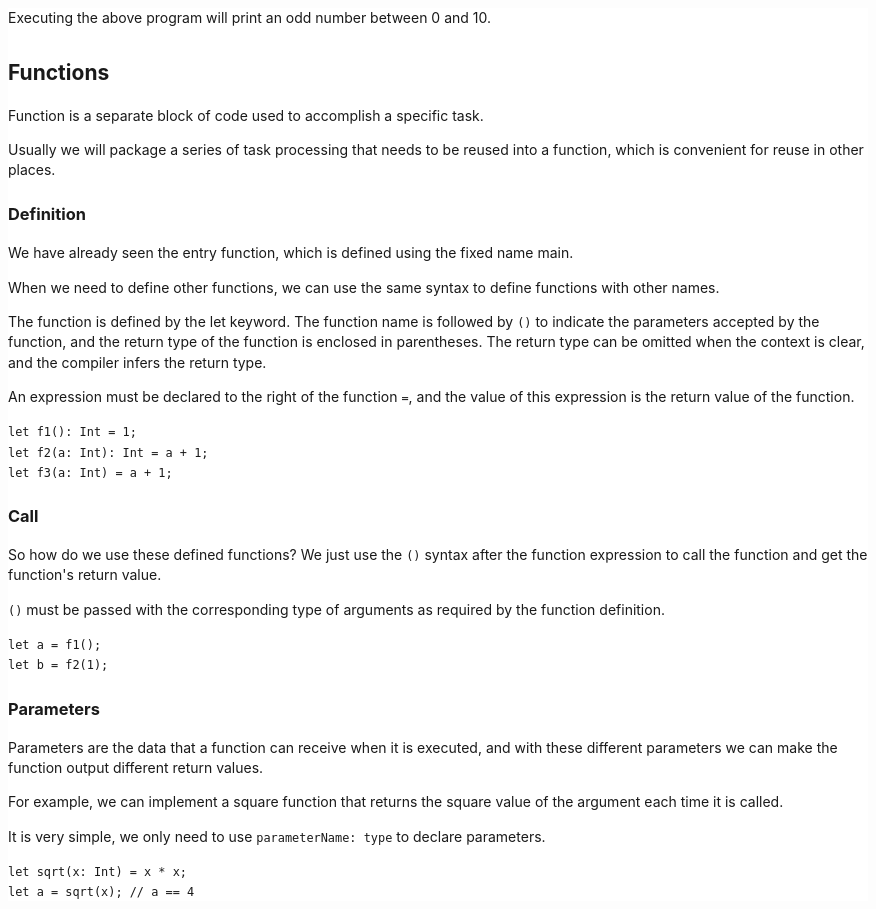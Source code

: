 Executing the above program will print an odd number between 0 and 10.

## Functions

Function is a separate block of code used to accomplish a specific task.

Usually we will package a series of task processing that needs to be reused into a function, which is convenient for reuse in other places.

### Definition

We have already seen the entry function, which is defined using the fixed name main.

When we need to define other functions, we can use the same syntax to define functions with other names.

The function is defined by the let keyword. The function name is followed by `()` to indicate the parameters accepted by the function, and the return type of the function is enclosed in parentheses. The return type can be omitted when the context is clear, and the compiler infers the return type.

An expression must be declared to the right of the function `=`, and the value of this expression is the return value of the function.

```
let f1(): Int = 1;
let f2(a: Int): Int = a + 1;
let f3(a: Int) = a + 1;
```

### Call

So how do we use these defined functions? We just use the `()` syntax after the function expression to call the function and get the function's return value.

`()` must be passed with the corresponding type of arguments as required by the function definition.


```
let a = f1();
let b = f2(1);
```

### Parameters

Parameters are the data that a function can receive when it is executed, and with these different parameters we can make the function output different return values.

For example, we can implement a square function that returns the square value of the argument each time it is called.

It is very simple, we only need to use `parameterName: type` to declare parameters.

```
let sqrt(x: Int) = x * x;
let a = sqrt(x); // a == 4
```
